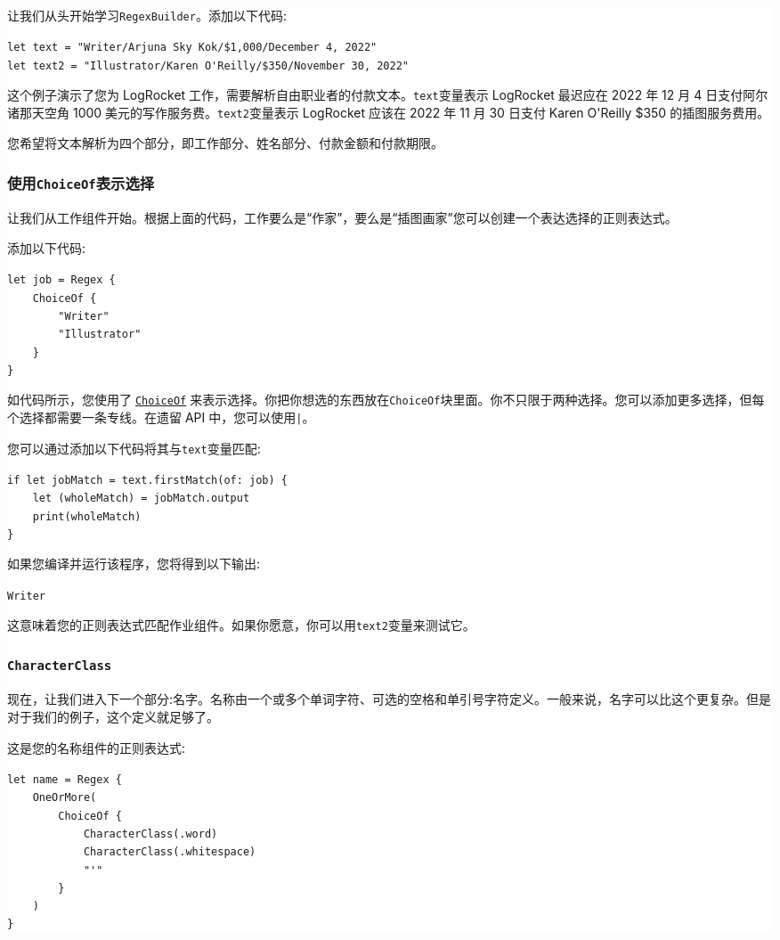 让我们从头开始学习`RegexBuilder`。添加以下代码:

```
let text = "Writer/Arjuna Sky Kok/$1,000/December 4, 2022"
let text2 = "Illustrator/Karen O'Reilly/$350/November 30, 2022"

```

这个例子演示了您为 LogRocket 工作，需要解析自由职业者的付款文本。`text`变量表示 LogRocket 最迟应在 2022 年 12 月 4 日支付阿尔诸那天空角 1000 美元的写作服务费。`text2`变量表示 LogRocket 应该在 2022 年 11 月 30 日支付 Karen O'Reilly $350 的插图服务费用。

您希望将文本解析为四个部分，即工作部分、姓名部分、付款金额和付款期限。

### 使用`ChoiceOf`表示选择

让我们从工作组件开始。根据上面的代码，工作要么是“作家”，要么是“插图画家”您可以创建一个表达选择的正则表达式。

添加以下代码:

```
let job = Regex {
    ChoiceOf {
        "Writer"
        "Illustrator"
    }
}

```

如代码所示，您使用了 [`ChoiceOf`](https://developer.apple.com/documentation/regexbuilder/choiceof) 来表示选择。你把你想选的东西放在`ChoiceOf`块里面。你不只限于两种选择。您可以添加更多选择，但每个选择都需要一条专线。在遗留 API 中，您可以使用`|`。

您可以通过添加以下代码将其与`text`变量匹配:

```
if let jobMatch = text.firstMatch(of: job) {
    let (wholeMatch) = jobMatch.output
    print(wholeMatch)
}

```

如果您编译并运行该程序，您将得到以下输出:

```
Writer

```

这意味着您的正则表达式匹配作业组件。如果你愿意，你可以用`text2`变量来测试它。

### `CharacterClass`

现在，让我们进入下一个部分:名字。名称由一个或多个单词字符、可选的空格和单引号字符定义。一般来说，名字可以比这个更复杂。但是对于我们的例子，这个定义就足够了。

这是您的名称组件的正则表达式:

```
let name = Regex {
    OneOrMore(
        ChoiceOf {
            CharacterClass(.word)
            CharacterClass(.whitespace)
            "'"
        }
    )
}

```
